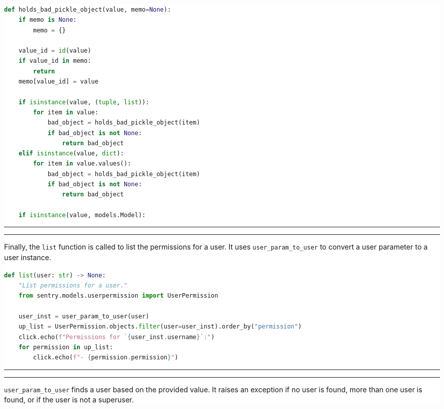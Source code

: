 ```python
def holds_bad_pickle_object(value, memo=None):
    if memo is None:
        memo = {}

    value_id = id(value)
    if value_id in memo:
        return
    memo[value_id] = value

    if isinstance(value, (tuple, list)):
        for item in value:
            bad_object = holds_bad_pickle_object(item)
            if bad_object is not None:
                return bad_object
    elif isinstance(value, dict):
        for item in value.values():
            bad_object = holds_bad_pickle_object(item)
            if bad_object is not None:
                return bad_object

    if isinstance(value, models.Model):
```

---

</SwmSnippet>

<SwmSnippet path="/src/sentry/runner/commands/permissions.py" line="76">

---

Finally, the `list` function is called to list the permissions for a user. It uses `user_param_to_user` to convert a user parameter to a user instance.

```python
def list(user: str) -> None:
    "List permissions for a user."
    from sentry.models.userpermission import UserPermission

    user_inst = user_param_to_user(user)
    up_list = UserPermission.objects.filter(user=user_inst).order_by("permission")
    click.echo(f"Permissions for `{user_inst.username}`:")
    for permission in up_list:
        click.echo(f"- {permission.permission}")
```

---

</SwmSnippet>

<SwmSnippet path="/src/sentry/runner/commands/permissions.py" line="14">

---

`user_param_to_user` finds a user based on the provided value. It raises an exception if no user is found, more than one user is found, or if the user is not a superuser.
